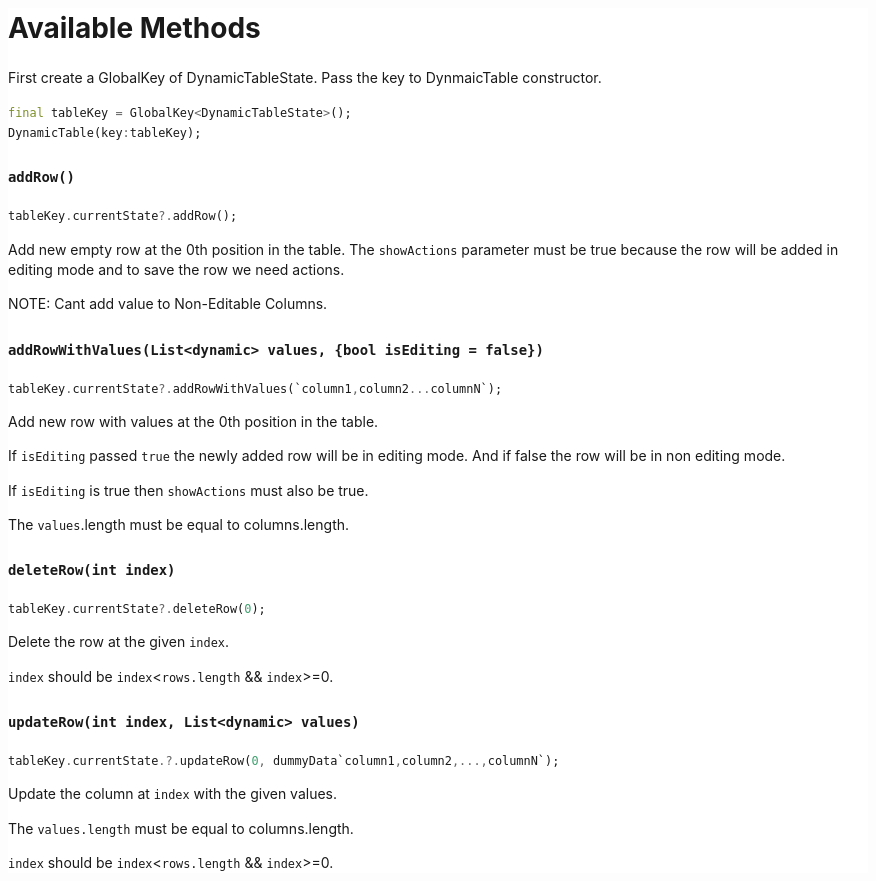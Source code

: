 # Available Methods

First create a GlobalKey of DynamicTableState.
Pass the key to DynmaicTable constructor.

```dart
final tableKey = GlobalKey<DynamicTableState>();
DynamicTable(key:tableKey);
```

### `addRow()`

```dart
tableKey.currentState?.addRow();
```

Add new empty row at the 0th position in the table. The `showActions` parameter must be true because the row will be added in editing mode and to save the row we need actions.

NOTE: Cant add value to Non-Editable Columns.

### `addRowWithValues(List<dynamic> values, {bool isEditing = false})`

```dart
tableKey.currentState?.addRowWithValues(`column1,column2...columnN`);
```

Add new row with values at the 0th position in the table.

If `isEditing` passed `true` the newly added row will be in editing mode. And if false the row will be in non editing mode.

If `isEditing` is true then `showActions` must also be true.

The `values`.length must be equal to columns.length.

### `deleteRow(int index)`

```dart
tableKey.currentState?.deleteRow(0);
```

Delete the row at the given `index`.

`index` should be `index`<`rows.length` && `index`>=0.

### `updateRow(int index, List<dynamic> values)`

```dart
tableKey.currentState.?.updateRow(0, dummyData`column1,column2,...,columnN`);
```

Update the column at `index` with the given values.

The `values.length` must be equal to columns.length.

`index` should be `index`<`rows.length` && `index`>=0.
